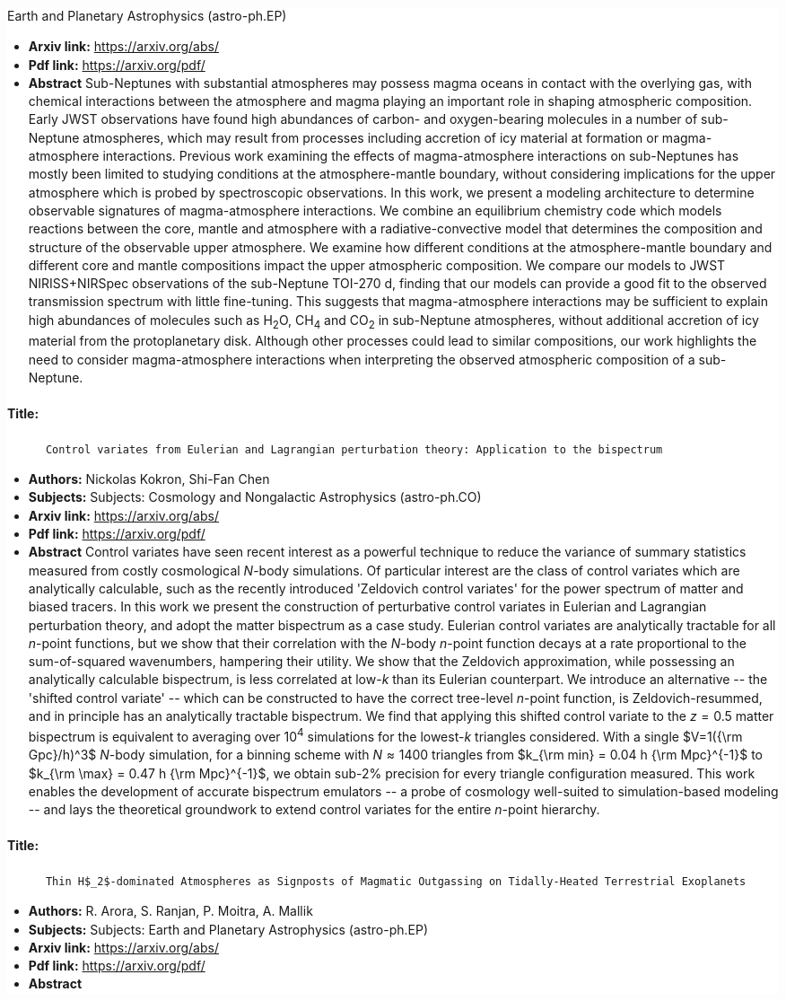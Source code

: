 Earth and Planetary Astrophysics (astro-ph.EP)
 - **Arxiv link:** https://arxiv.org/abs/
 - **Pdf link:** https://arxiv.org/pdf/
 - **Abstract**
 Sub-Neptunes with substantial atmospheres may possess magma oceans in contact with the overlying gas, with chemical interactions between the atmosphere and magma playing an important role in shaping atmospheric composition. Early JWST observations have found high abundances of carbon- and oxygen-bearing molecules in a number of sub-Neptune atmospheres, which may result from processes including accretion of icy material at formation or magma-atmosphere interactions. Previous work examining the effects of magma-atmosphere interactions on sub-Neptunes has mostly been limited to studying conditions at the atmosphere-mantle boundary, without considering implications for the upper atmosphere which is probed by spectroscopic observations. In this work, we present a modeling architecture to determine observable signatures of magma-atmosphere interactions. We combine an equilibrium chemistry code which models reactions between the core, mantle and atmosphere with a radiative-convective model that determines the composition and structure of the observable upper atmosphere. We examine how different conditions at the atmosphere-mantle boundary and different core and mantle compositions impact the upper atmospheric composition. We compare our models to JWST NIRISS+NIRSpec observations of the sub-Neptune TOI-270 d, finding that our models can provide a good fit to the observed transmission spectrum with little fine-tuning. This suggests that magma-atmosphere interactions may be sufficient to explain high abundances of molecules such as H$_2$O, CH$_4$ and CO$_2$ in sub-Neptune atmospheres, without additional accretion of icy material from the protoplanetary disk. Although other processes could lead to similar compositions, our work highlights the need to consider magma-atmosphere interactions when interpreting the observed atmospheric composition of a sub-Neptune.
#### Title:
          Control variates from Eulerian and Lagrangian perturbation theory: Application to the bispectrum
 - **Authors:** Nickolas Kokron, Shi-Fan Chen
 - **Subjects:** Subjects:
Cosmology and Nongalactic Astrophysics (astro-ph.CO)
 - **Arxiv link:** https://arxiv.org/abs/
 - **Pdf link:** https://arxiv.org/pdf/
 - **Abstract**
 Control variates have seen recent interest as a powerful technique to reduce the variance of summary statistics measured from costly cosmological $N$-body simulations. Of particular interest are the class of control variates which are analytically calculable, such as the recently introduced 'Zeldovich control variates' for the power spectrum of matter and biased tracers. In this work we present the construction of perturbative control variates in Eulerian and Lagrangian perturbation theory, and adopt the matter bispectrum as a case study. Eulerian control variates are analytically tractable for all $n$-point functions, but we show that their correlation with the $N$-body $n$-point function decays at a rate proportional to the sum-of-squared wavenumbers, hampering their utility. We show that the Zeldovich approximation, while possessing an analytically calculable bispectrum, is less correlated at low-$k$ than its Eulerian counterpart. We introduce an alternative -- the 'shifted control variate' -- which can be constructed to have the correct tree-level $n$-point function, is Zeldovich-resummed, and in principle has an analytically tractable bispectrum. We find that applying this shifted control variate to the $z=0.5$ matter bispectrum is equivalent to averaging over $10^4$ simulations for the lowest-$k$ triangles considered. With a single $V=1({\rm Gpc}/h)^3$ $N$-body simulation, for a binning scheme with $N\approx 1400$ triangles from $k_{\rm min} = 0.04 h {\rm Mpc}^{-1}$ to $k_{\rm \max} = 0.47 h {\rm Mpc}^{-1}$, we obtain sub-2% precision for every triangle configuration measured. This work enables the development of accurate bispectrum emulators -- a probe of cosmology well-suited to simulation-based modeling -- and lays the theoretical groundwork to extend control variates for the entire $n$-point hierarchy.
#### Title:
          Thin H$_2$-dominated Atmospheres as Signposts of Magmatic Outgassing on Tidally-Heated Terrestrial Exoplanets
 - **Authors:** R. Arora, S. Ranjan, P. Moitra, A. Mallik
 - **Subjects:** Subjects:
Earth and Planetary Astrophysics (astro-ph.EP)
 - **Arxiv link:** https://arxiv.org/abs/
 - **Pdf link:** https://arxiv.org/pdf/
 - **Abstract**